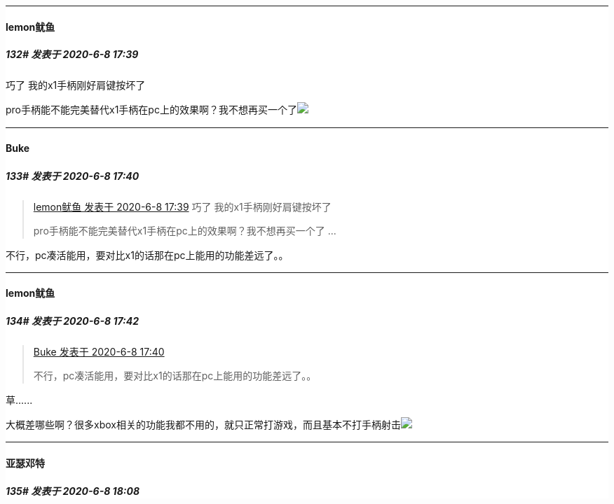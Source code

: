 


*****

####  lemon鱿鱼  
##### 132#       发表于 2020-6-8 17:39




巧了 我的x1手柄刚好肩键按坏了

pro手柄能不能完美替代x1手柄在pc上的效果啊？我不想再买一个了<img src="https://static.saraba1st.com/image/smiley/face2017/001.png" referrerpolicy="no-referrer">







*****

####  Buke  
##### 133#       发表于 2020-6-8 17:40



<blockquote><a href="httphttps://bbs.saraba1st.com/2b/forum.php?mod=redirect&amp;goto=findpost&amp;pid=47723564&amp;ptid=1938746" target="_blank">lemon鱿鱼 发表于 2020-6-8 17:39</a>
巧了 我的x1手柄刚好肩键按坏了

pro手柄能不能完美替代x1手柄在pc上的效果啊？我不想再买一个了 ...</blockquote>
不行，pc凑活能用，要对比x1的话那在pc上能用的功能差远了。。







*****

####  lemon鱿鱼  
##### 134#       发表于 2020-6-8 17:42



<blockquote><a href="httphttps://bbs.saraba1st.com/2b/forum.php?mod=redirect&amp;goto=findpost&amp;pid=47723585&amp;ptid=1938746" target="_blank">Buke 发表于 2020-6-8 17:40</a>

不行，pc凑活能用，要对比x1的话那在pc上能用的功能差远了。。</blockquote>
草......

大概差哪些啊？很多xbox相关的功能我都不用的，就只正常打游戏，而且基本不打手柄射击<img src="https://static.saraba1st.com/image/smiley/face2017/069.png" referrerpolicy="no-referrer">







*****

####  亚瑟邓特  
##### 135#       发表于 2020-6-8 18:08
